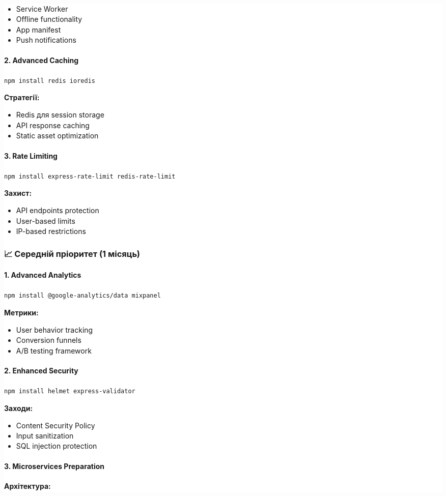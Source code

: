 - Service Worker
- Offline functionality
- App manifest
- Push notifications

#### 2. Advanced Caching

```bash
npm install redis ioredis
```

**Стратегії:**

- Redis для session storage
- API response caching
- Static asset optimization

#### 3. Rate Limiting

```bash
npm install express-rate-limit redis-rate-limit
```

**Захист:**

- API endpoints protection
- User-based limits
- IP-based restrictions

### 📈 Середній пріоритет (1 місяць)

#### 1. Advanced Analytics

```bash
npm install @google-analytics/data mixpanel
```

**Метрики:**

- User behavior tracking
- Conversion funnels
- A/B testing framework

#### 2. Enhanced Security

```bash
npm install helmet express-validator
```

**Заходи:**

- Content Security Policy
- Input sanitization
- SQL injection protection

#### 3. Microservices Preparation

**Архітектура:**
